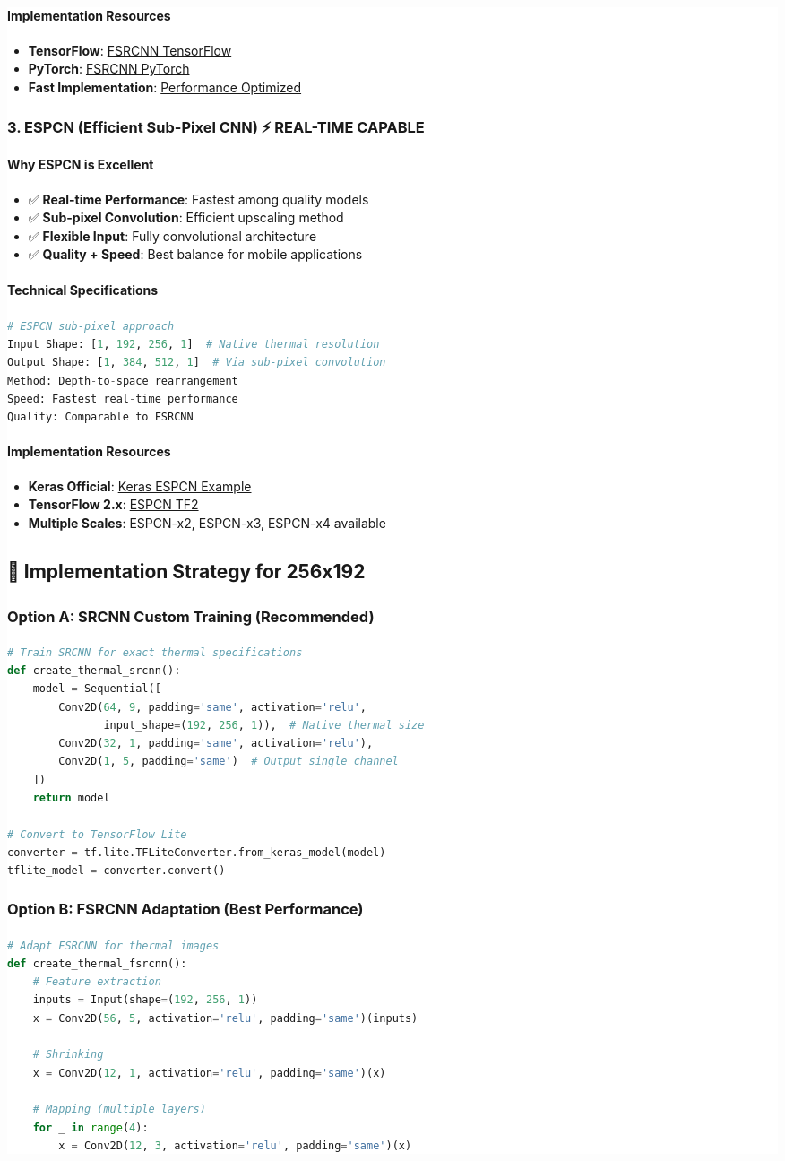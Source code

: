 #### **Implementation Resources**
- **TensorFlow**: [FSRCNN TensorFlow](https://github.com/Saafke/FSRCNN_Tensorflow)
- **PyTorch**: [FSRCNN PyTorch](https://github.com/Lornatang/FSRCNN-PyTorch)
- **Fast Implementation**: [Performance Optimized](https://github.com/igv/FSRCNN-TensorFlow)

### **3. ESPCN (Efficient Sub-Pixel CNN)** ⚡ REAL-TIME CAPABLE

#### **Why ESPCN is Excellent**
- ✅ **Real-time Performance**: Fastest among quality models
- ✅ **Sub-pixel Convolution**: Efficient upscaling method
- ✅ **Flexible Input**: Fully convolutional architecture
- ✅ **Quality + Speed**: Best balance for mobile applications

#### **Technical Specifications**
```python
# ESPCN sub-pixel approach
Input Shape: [1, 192, 256, 1]  # Native thermal resolution
Output Shape: [1, 384, 512, 1]  # Via sub-pixel convolution
Method: Depth-to-space rearrangement
Speed: Fastest real-time performance
Quality: Comparable to FSRCNN
```

#### **Implementation Resources**
- **Keras Official**: [Keras ESPCN Example](https://keras.io/examples/vision/super_resolution_sub_pixel/)
- **TensorFlow 2.x**: [ESPCN TF2](https://github.com/Nhat-Thanh/ESPCN-TF)
- **Multiple Scales**: ESPCN-x2, ESPCN-x3, ESPCN-x4 available

## 🔧 **Implementation Strategy for 256x192**

### **Option A: SRCNN Custom Training** (Recommended)
```python
# Train SRCNN for exact thermal specifications
def create_thermal_srcnn():
    model = Sequential([
        Conv2D(64, 9, padding='same', activation='relu', 
               input_shape=(192, 256, 1)),  # Native thermal size
        Conv2D(32, 1, padding='same', activation='relu'),
        Conv2D(1, 5, padding='same')  # Output single channel
    ])
    return model

# Convert to TensorFlow Lite
converter = tf.lite.TFLiteConverter.from_keras_model(model)
tflite_model = converter.convert()
```

### **Option B: FSRCNN Adaptation** (Best Performance)
```python
# Adapt FSRCNN for thermal images
def create_thermal_fsrcnn():
    # Feature extraction
    inputs = Input(shape=(192, 256, 1))
    x = Conv2D(56, 5, activation='relu', padding='same')(inputs)
    
    # Shrinking
    x = Conv2D(12, 1, activation='relu', padding='same')(x)
    
    # Mapping (multiple layers)
    for _ in range(4):
        x = Conv2D(12, 3, activation='relu', padding='same')(x)
```